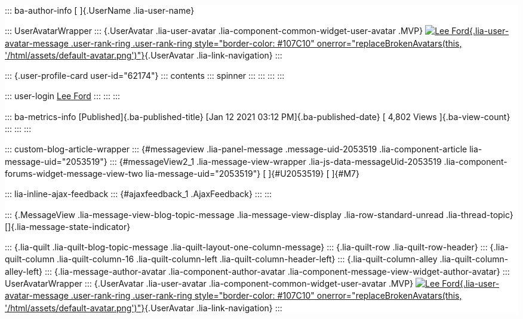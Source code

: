 ::: ba-author-info
[ ]{.UserName .lia-user-name}

::: UserAvatarWrapper
::: {.UserAvatar .lia-user-avatar .lia-component-common-widget-user-avatar .MVP}
[![Lee
Ford](https://techcommunity.microsoft.com/t5/image/serverpage/image-id/276719iBD16C573022F8444/image-dimensions/150x150/image-coordinates/0%2C0%2C602%2C602?v=v2 "Lee Ford"){.lia-user-avatar-message
.user-rank-ring .user-rank-ring style="border-color: #107C10"
onerror="replaceBrokenAvatars(this, '/html/assets/default-avatar.png')"}](/t5/user/viewprofilepage/user-id/62174){.UserAvatar
.lia-link-navigation}
:::

::: {.user-profile-card user-id="62174"}
::: contents
::: spinner
:::
:::
:::
:::

::: user-login
[Lee Ford](/t5/user/viewprofilepage/user-id/62174)
:::
:::
:::

::: ba-metrics-info
[Published]{.ba-published-title} [Jan 12 2021 03:12
PM]{.ba-published-date} [ 4,802 Views ]{.ba-view-count}
:::
:::
:::

::: custom-blog-article-wrapper
::: {#messageview .lia-panel-message .message-uid-2053519 .lia-component-article lia-message-uid="2053519"}
::: {#messageView2_1 .lia-message-view-wrapper .lia-js-data-messageUid-2053519 .lia-component-forums-widget-message-view-two lia-message-uid="2053519"}
[ ]{#U2053519} [ ]{#M7}

::: lia-inline-ajax-feedback
::: {#ajaxfeedback_1 .AjaxFeedback}
:::
:::

::: {.MessageView .lia-message-view-blog-topic-message .lia-message-view-display .lia-row-standard-unread .lia-thread-topic}
[]{.lia-message-state-indicator}

::: {.lia-quilt .lia-quilt-blog-topic-message .lia-quilt-layout-one-column-message}
::: {.lia-quilt-row .lia-quilt-row-header}
::: {.lia-quilt-column .lia-quilt-column-16 .lia-quilt-column-left .lia-quilt-column-header-left}
::: {.lia-quilt-column-alley .lia-quilt-column-alley-left}
::: {.lia-message-author-avatar .lia-component-author-avatar .lia-component-message-view-widget-author-avatar}
::: UserAvatarWrapper
::: {.UserAvatar .lia-user-avatar .lia-component-common-widget-user-avatar .MVP}
[![Lee
Ford](https://techcommunity.microsoft.com/t5/image/serverpage/image-id/276719iBD16C573022F8444/image-dimensions/40x40/image-coordinates/0%2C0%2C602%2C602?v=v2 "Lee Ford"){.lia-user-avatar-message
.user-rank-ring .user-rank-ring style="border-color: #107C10"
onerror="replaceBrokenAvatars(this, '/html/assets/default-avatar.png')"}](/t5/user/viewprofilepage/user-id/62174){.UserAvatar
.lia-link-navigation}
:::
